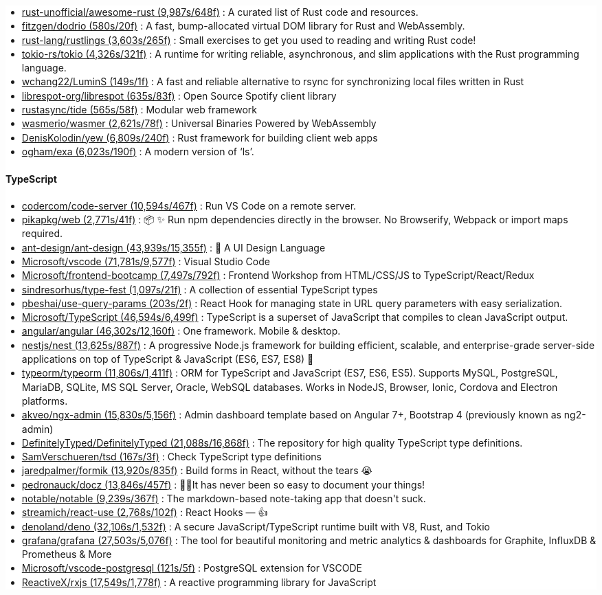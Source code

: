 * [rust-unofficial/awesome-rust (9,987s/648f)](https://github.com/rust-unofficial/awesome-rust) : A curated list of Rust code and resources.
* [fitzgen/dodrio (580s/20f)](https://github.com/fitzgen/dodrio) : A fast, bump-allocated virtual DOM library for Rust and WebAssembly.
* [rust-lang/rustlings (3,603s/265f)](https://github.com/rust-lang/rustlings) : Small exercises to get you used to reading and writing Rust code!
* [tokio-rs/tokio (4,326s/321f)](https://github.com/tokio-rs/tokio) : A runtime for writing reliable, asynchronous, and slim applications with the Rust programming language.
* [wchang22/LuminS (149s/1f)](https://github.com/wchang22/LuminS) : A fast and reliable alternative to rsync for synchronizing local files written in Rust
* [librespot-org/librespot (635s/83f)](https://github.com/librespot-org/librespot) : Open Source Spotify client library
* [rustasync/tide (565s/58f)](https://github.com/rustasync/tide) : Modular web framework
* [wasmerio/wasmer (2,621s/78f)](https://github.com/wasmerio/wasmer) : Universal Binaries Powered by WebAssembly
* [DenisKolodin/yew (6,809s/240f)](https://github.com/DenisKolodin/yew) : Rust framework for building client web apps
* [ogham/exa (6,023s/190f)](https://github.com/ogham/exa) : A modern version of ‘ls’.

#### TypeScript
* [codercom/code-server (10,594s/467f)](https://github.com/codercom/code-server) : Run VS Code on a remote server.
* [pikapkg/web (2,771s/41f)](https://github.com/pikapkg/web) : 📦 ✨ Run npm dependencies directly in the browser. No Browserify, Webpack or import maps required.
* [ant-design/ant-design (43,939s/15,355f)](https://github.com/ant-design/ant-design) : 🌈 A UI Design Language
* [Microsoft/vscode (71,781s/9,577f)](https://github.com/Microsoft/vscode) : Visual Studio Code
* [Microsoft/frontend-bootcamp (7,497s/792f)](https://github.com/Microsoft/frontend-bootcamp) : Frontend Workshop from HTML/CSS/JS to TypeScript/React/Redux
* [sindresorhus/type-fest (1,097s/21f)](https://github.com/sindresorhus/type-fest) : A collection of essential TypeScript types
* [pbeshai/use-query-params (203s/2f)](https://github.com/pbeshai/use-query-params) : React Hook for managing state in URL query parameters with easy serialization.
* [Microsoft/TypeScript (46,594s/6,499f)](https://github.com/Microsoft/TypeScript) : TypeScript is a superset of JavaScript that compiles to clean JavaScript output.
* [angular/angular (46,302s/12,160f)](https://github.com/angular/angular) : One framework. Mobile & desktop.
* [nestjs/nest (13,625s/887f)](https://github.com/nestjs/nest) : A progressive Node.js framework for building efficient, scalable, and enterprise-grade server-side applications on top of TypeScript & JavaScript (ES6, ES7, ES8) 🚀
* [typeorm/typeorm (11,806s/1,411f)](https://github.com/typeorm/typeorm) : ORM for TypeScript and JavaScript (ES7, ES6, ES5). Supports MySQL, PostgreSQL, MariaDB, SQLite, MS SQL Server, Oracle, WebSQL databases. Works in NodeJS, Browser, Ionic, Cordova and Electron platforms.
* [akveo/ngx-admin (15,830s/5,156f)](https://github.com/akveo/ngx-admin) : Admin dashboard template based on Angular 7+, Bootstrap 4 (previously known as ng2-admin)
* [DefinitelyTyped/DefinitelyTyped (21,088s/16,868f)](https://github.com/DefinitelyTyped/DefinitelyTyped) : The repository for high quality TypeScript type definitions.
* [SamVerschueren/tsd (167s/3f)](https://github.com/SamVerschueren/tsd) : Check TypeScript type definitions
* [jaredpalmer/formik (13,920s/835f)](https://github.com/jaredpalmer/formik) : Build forms in React, without the tears 😭
* [pedronauck/docz (13,846s/457f)](https://github.com/pedronauck/docz) : ✍🏻It has never been so easy to document your things!
* [notable/notable (9,239s/367f)](https://github.com/notable/notable) : The markdown-based note-taking app that doesn't suck.
* [streamich/react-use (2,768s/102f)](https://github.com/streamich/react-use) : React Hooks — 👍
* [denoland/deno (32,106s/1,532f)](https://github.com/denoland/deno) : A secure JavaScript/TypeScript runtime built with V8, Rust, and Tokio
* [grafana/grafana (27,503s/5,076f)](https://github.com/grafana/grafana) : The tool for beautiful monitoring and metric analytics & dashboards for Graphite, InfluxDB & Prometheus & More
* [Microsoft/vscode-postgresql (121s/5f)](https://github.com/Microsoft/vscode-postgresql) : PostgreSQL extension for VSCODE
* [ReactiveX/rxjs (17,549s/1,778f)](https://github.com/ReactiveX/rxjs) : A reactive programming library for JavaScript